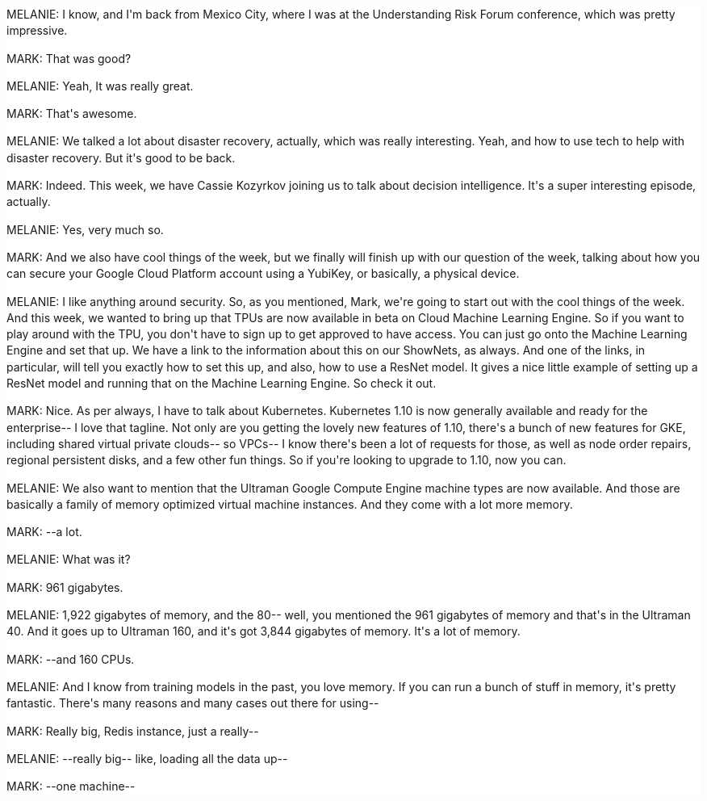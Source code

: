MELANIE: I know, and I'm back from Mexico City, where I was at the Understanding Risk Forum conference, which was pretty impressive. 

MARK: That was good? 

MELANIE: Yeah, It was really great. 

MARK: That's awesome. 

MELANIE: We talked a lot about disaster recovery, actually, which was really interesting. Yeah, and how to use tech to help with disaster recovery. But it's good to be back. 

MARK: Indeed. This week, we have Cassie Kozyrkov joining us to talk about decision intelligence. It's a super interesting episode, actually. 

MELANIE: Yes, very much so. 

MARK: And we also have cool things of the week, but we finally will finish up with our question of the week, talking about how you can secure your Google Cloud Platform account using a YubiKey, or basically, a physical device. 

MELANIE: I like anything around security. So, as you mentioned, Mark, we're going to start out with the cool things of the week. And this week, we wanted to bring up that TPUs are now available in beta on Cloud Machine Learning Engine. So if you want to play around with the TPU, you don't have to sign up to get approved to have access. You can just go onto the Machine Learning Engine and set that up. We have a link to the information about this on our ShowNets, as always. And one of the links, in particular, will tell you exactly how to set this up, and also, how to use a ResNet model. It gives a nice little example of setting up a ResNet model and running that on the Machine Learning Engine. So check it out. 

MARK: Nice. As per always, I have to talk about Kubernetes. Kubernetes 1.10 is now generally available and ready for the enterprise-- I love that tagline. Not only are you getting the lovely new features of 1.10, there's a bunch of new features for GKE, including shared virtual private clouds-- so VPCs-- I know there's been a lot of requests for those, as well as node order repairs, regional persistent disks, and a few other fun things. So if you're looking to upgrade to 1.10, now you can. 

MELANIE: We also want to mention that the Ultraman Google Compute Engine machine types are now available. And those are basically a family of memory optimized virtual machine instances. And they come with a lot more memory. 

MARK: --a lot. 

MELANIE: What was it? 

MARK: 961 gigabytes. 

MELANIE: 1,922 gigabytes of memory, and the 80-- well, you mentioned the 961 gigabytes of memory and that's in the Ultraman 40. And it goes up to Ultraman 160, and it's got 3,844 gigabytes of memory. It's a lot of memory. 

MARK: --and 160 CPUs. 

MELANIE: And I know from training models in the past, you love memory. If you can run a bunch of stuff in memory, it's pretty fantastic. There's many reasons and many cases out there for using-- 

MARK: Really big, Redis instance, just a really-- 

MELANIE: --really big-- like, loading all the data up-- 

MARK: --one machine-- 

